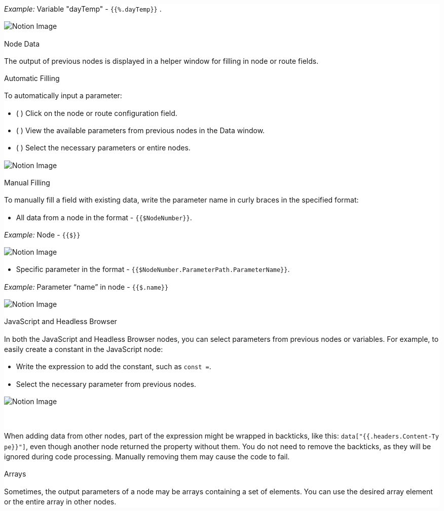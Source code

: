 _Example:_ Variable "dayTemp" - `{{%.dayTemp}}` .

![Notion Image](https://www.notion.so/image/https%A%F%Fprod-files-secure.s.us-west-.amazonaws.com%Ffbefde--fff--dca%Ffeadd-e-d-d-adfbe%FUntitled.png?table=block&id=d-a-d-bb-eddac&cache=v)

 Node Data

The output of previous nodes is displayed in a helper window for filling in node or route fields.

 Automatic Filling

To automatically input a parameter:

- (  ) Click on the node or route configuration field.

- (  ) View the available parameters from previous nodes in the Data window.

- (  ) Select the necessary parameters or entire nodes.

![Notion Image](https://www.notion.so/image/https%A%F%Fprod-files-secure.s.us-west-.amazonaws.com%Ffbefde--fff--dca%Fcafa-ee--c-dabcca%FUntitled.png?table=block&id=d-a--dd-dacfb&cache=v)

 Manual Filling

To manually fill a field with existing data, write the parameter name in curly braces in the specified format:

- All data from a node in the format - `{{$NodeNumber}}`.

_Example:_ Node  - `{{$}}`

![Notion Image](https://www.notion.so/image/https%A%F%Fprod-files-secure.s.us-west-.amazonaws.com%Ffbefde--fff--dca%Fced-cb-cf-aed-bfeb%FUntitled.png?table=block&id=d-a-c--facf&cache=v)

- Specific parameter in the format - `{{$NodeNumber.ParameterPath.ParameterName}}`.

_Example:_ Parameter “name” in node  - `{{$.name}}`

![Notion Image](https://www.notion.so/image/https%A%F%Fprod-files-secure.s.us-west-.amazonaws.com%Ffbefde--fff--dca%Ff-bf-e-e-bbefb%FUntitled.png?table=block&id=d-a--d-cffdfe&cache=v)

 JavaScript and Headless Browser

In both the JavaScript and Headless Browser nodes, you can select parameters from previous nodes or variables. For example, to easily create a constant in the JavaScript node:

- Write the expression to add the constant, such as `const =`.

- Select the necessary parameter from previous nodes.

![Notion Image](https://www.notion.so/image/https%A%F%Fprod-files-secure.s.us-west-.amazonaws.com%Ffbefde--fff--dca%Fecffeb--d-bc-cafafe%FUntitled.png?table=block&id=d-a-c-acc-eec&cache=v)

️

When adding data from other nodes, part of the expression might be wrapped in backticks, like this: `data["{{.headers.Content-Type}}"]`, even though another node returned the property without them. You do not need to remove the backticks, as they will be ignored during code processing. Manually removing them may cause the code to fail.

 Arrays

Sometimes, the output parameters of a node may be arrays containing a set of elements. You can use the desired array element or the entire array in other nodes.
